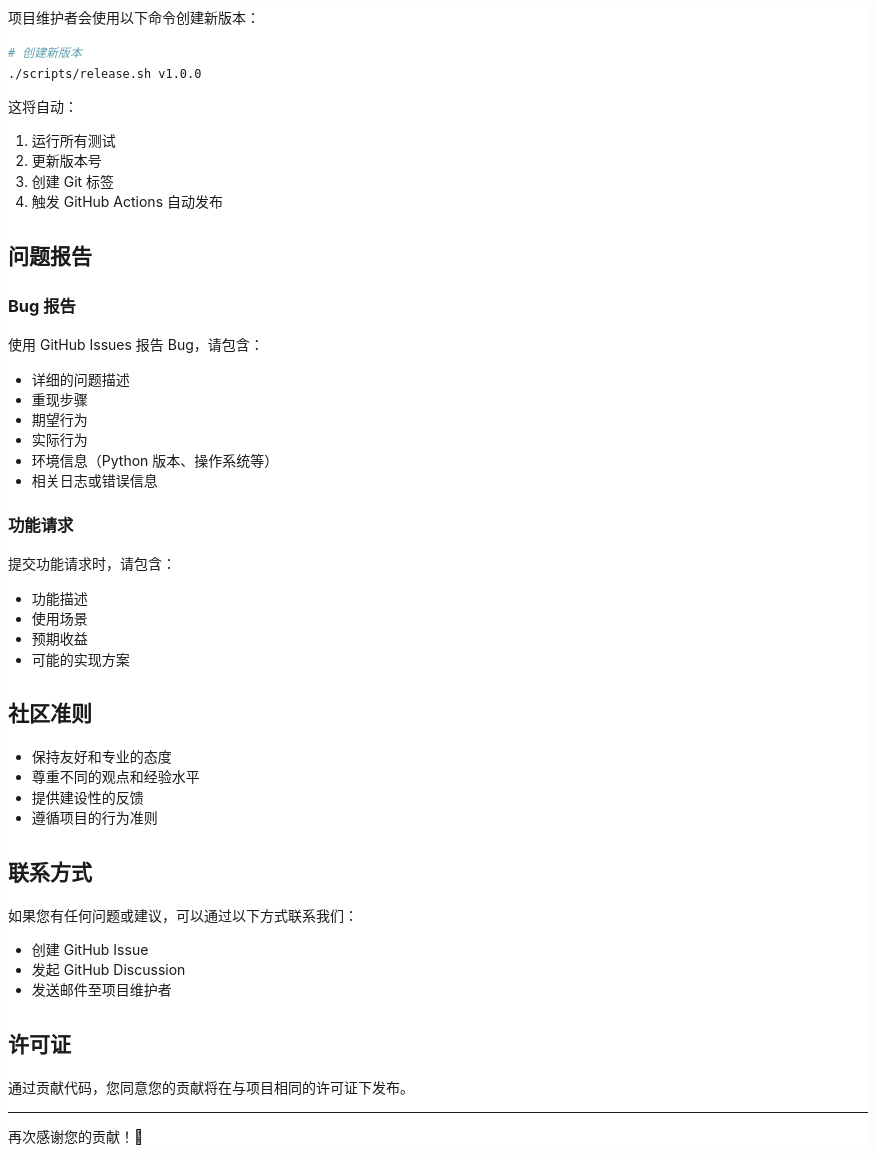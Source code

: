 项目维护者会使用以下命令创建新版本：

```bash
# 创建新版本
./scripts/release.sh v1.0.0
```

这将自动：
1. 运行所有测试
2. 更新版本号
3. 创建 Git 标签
4. 触发 GitHub Actions 自动发布

## 问题报告

### Bug 报告

使用 GitHub Issues 报告 Bug，请包含：

- 详细的问题描述
- 重现步骤
- 期望行为
- 实际行为
- 环境信息（Python 版本、操作系统等）
- 相关日志或错误信息

### 功能请求

提交功能请求时，请包含：

- 功能描述
- 使用场景
- 预期收益
- 可能的实现方案

## 社区准则

- 保持友好和专业的态度
- 尊重不同的观点和经验水平
- 提供建设性的反馈
- 遵循项目的行为准则

## 联系方式

如果您有任何问题或建议，可以通过以下方式联系我们：

- 创建 GitHub Issue
- 发起 GitHub Discussion
- 发送邮件至项目维护者

## 许可证

通过贡献代码，您同意您的贡献将在与项目相同的许可证下发布。

---

再次感谢您的贡献！🎉